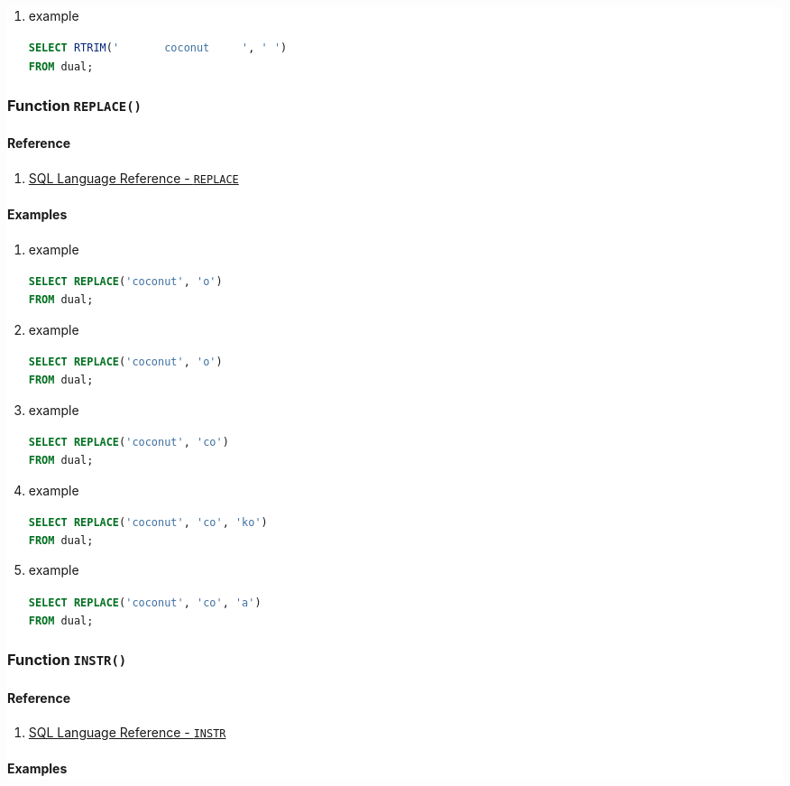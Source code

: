1. example
   
   ```sql
   SELECT RTRIM('       coconut     ', ' ')
   FROM dual;
   ```

### Function `REPLACE()`

#### Reference

1. [SQL Language Reference - `REPLACE`](https://docs.oracle.com/en/database/oracle/oracle-database/21/sqlrf/REPLACE.html)

#### Examples

1. example
   
   ```sql
   SELECT REPLACE('coconut', 'o')
   FROM dual;
   ```

1. example
   
   ```sql
   SELECT REPLACE('coconut', 'o')
   FROM dual;
   ```

1. example
   
   ```sql
   SELECT REPLACE('coconut', 'co')
   FROM dual;
   ```

1. example
   
   ```sql
   SELECT REPLACE('coconut', 'co', 'ko')
   FROM dual;
   ```

1. example
   
   ```sql
   SELECT REPLACE('coconut', 'co', 'a')
   FROM dual;
   ```

### Function `INSTR()`

#### Reference

1. [SQL Language Reference - `INSTR`](https://docs.oracle.com/en/database/oracle/oracle-database/21/sqlrf/INSTR.html)

#### Examples
